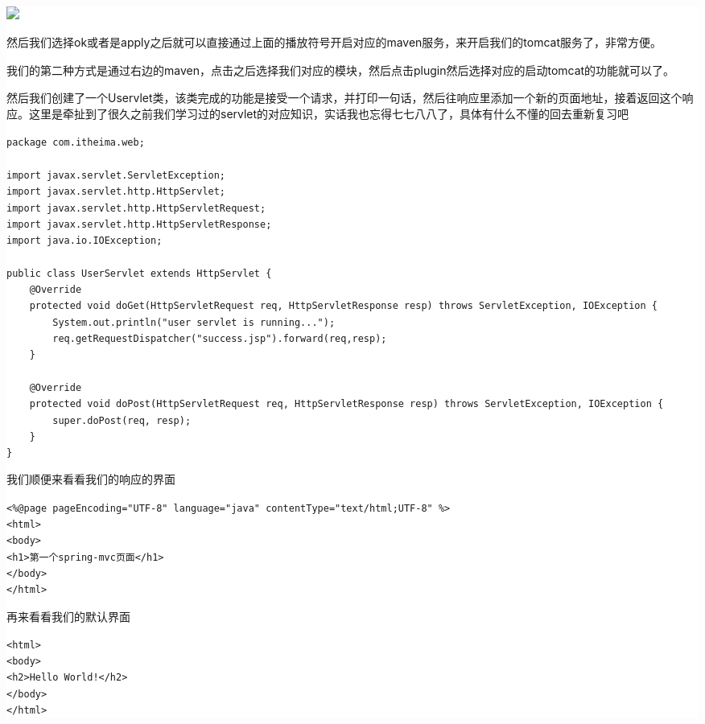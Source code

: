 ![](D:/Rolin的学习笔记/youdaonote-pull/youdaonote/youdaonote-images/WEBRESOURCEf610b63fc5c96a1f7334152b42800136.png)

然后我们选择ok或者是apply之后就可以直接通过上面的播放符号开启对应的maven服务，来开启我们的tomcat服务了，非常方便。

我们的第二种方式是通过右边的maven，点击之后选择我们对应的模块，然后点击plugin然后选择对应的启动tomcat的功能就可以了。

然后我们创建了一个Uservlet类，该类完成的功能是接受一个请求，并打印一句话，然后往响应里添加一个新的页面地址，接着返回这个响应。这里是牵扯到了很久之前我们学习过的servlet的对应知识，实话我也忘得七七八八了，具体有什么不懂的回去重新复习吧

```
package com.itheima.web;

import javax.servlet.ServletException;
import javax.servlet.http.HttpServlet;
import javax.servlet.http.HttpServletRequest;
import javax.servlet.http.HttpServletResponse;
import java.io.IOException;

public class UserServlet extends HttpServlet {
    @Override
    protected void doGet(HttpServletRequest req, HttpServletResponse resp) throws ServletException, IOException {
        System.out.println("user servlet is running...");
        req.getRequestDispatcher("success.jsp").forward(req,resp);
    }

    @Override
    protected void doPost(HttpServletRequest req, HttpServletResponse resp) throws ServletException, IOException {
        super.doPost(req, resp);
    }
}

```

我们顺便来看看我们的响应的界面

```
<%@page pageEncoding="UTF-8" language="java" contentType="text/html;UTF-8" %>
<html>
<body>
<h1>第一个spring-mvc页面</h1>
</body>
</html>
```

再来看看我们的默认界面

```
<html>
<body>
<h2>Hello World!</h2>
</body>
</html>

```

